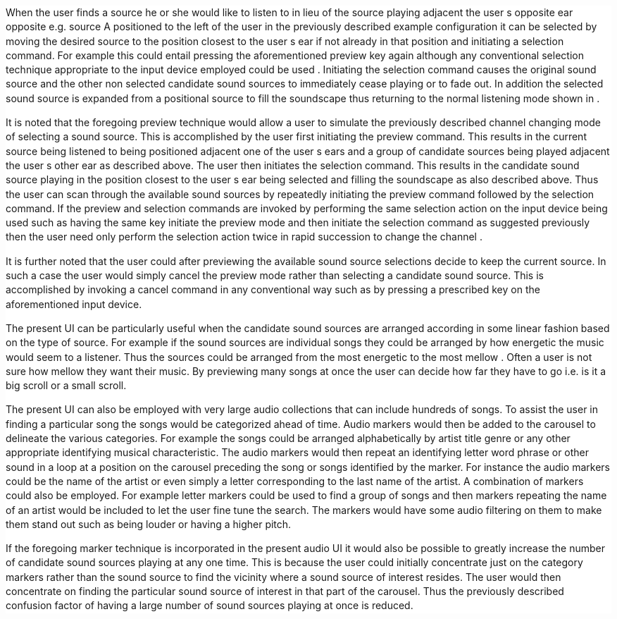 When the user finds a source he or she would like to listen to in lieu of the source playing adjacent the user s opposite ear opposite e.g. source A positioned to the left of the user in the previously described example configuration it can be selected by moving the desired source to the position closest to the user s ear if not already in that position and initiating a selection command. For example this could entail pressing the aforementioned preview key again although any conventional selection technique appropriate to the input device employed could be used . Initiating the selection command causes the original sound source and the other non selected candidate sound sources to immediately cease playing or to fade out. In addition the selected sound source is expanded from a positional source to fill the soundscape thus returning to the normal listening mode shown in .

It is noted that the foregoing preview technique would allow a user to simulate the previously described channel changing mode of selecting a sound source. This is accomplished by the user first initiating the preview command. This results in the current source being listened to being positioned adjacent one of the user s ears and a group of candidate sources being played adjacent the user s other ear as described above. The user then initiates the selection command. This results in the candidate sound source playing in the position closest to the user s ear being selected and filling the soundscape as also described above. Thus the user can scan through the available sound sources by repeatedly initiating the preview command followed by the selection command. If the preview and selection commands are invoked by performing the same selection action on the input device being used such as having the same key initiate the preview mode and then initiate the selection command as suggested previously then the user need only perform the selection action twice in rapid succession to change the channel .

It is further noted that the user could after previewing the available sound source selections decide to keep the current source. In such a case the user would simply cancel the preview mode rather than selecting a candidate sound source. This is accomplished by invoking a cancel command in any conventional way such as by pressing a prescribed key on the aforementioned input device.

The present UI can be particularly useful when the candidate sound sources are arranged according in some linear fashion based on the type of source. For example if the sound sources are individual songs they could be arranged by how energetic the music would seem to a listener. Thus the sources could be arranged from the most energetic to the most mellow . Often a user is not sure how mellow they want their music. By previewing many songs at once the user can decide how far they have to go i.e. is it a big scroll or a small scroll.

The present UI can also be employed with very large audio collections that can include hundreds of songs. To assist the user in finding a particular song the songs would be categorized ahead of time. Audio markers would then be added to the carousel to delineate the various categories. For example the songs could be arranged alphabetically by artist title genre or any other appropriate identifying musical characteristic. The audio markers would then repeat an identifying letter word phrase or other sound in a loop at a position on the carousel preceding the song or songs identified by the marker. For instance the audio markers could be the name of the artist or even simply a letter corresponding to the last name of the artist. A combination of markers could also be employed. For example letter markers could be used to find a group of songs and then markers repeating the name of an artist would be included to let the user fine tune the search. The markers would have some audio filtering on them to make them stand out such as being louder or having a higher pitch.

If the foregoing marker technique is incorporated in the present audio UI it would also be possible to greatly increase the number of candidate sound sources playing at any one time. This is because the user could initially concentrate just on the category markers rather than the sound source to find the vicinity where a sound source of interest resides. The user would then concentrate on finding the particular sound source of interest in that part of the carousel. Thus the previously described confusion factor of having a large number of sound sources playing at once is reduced.
